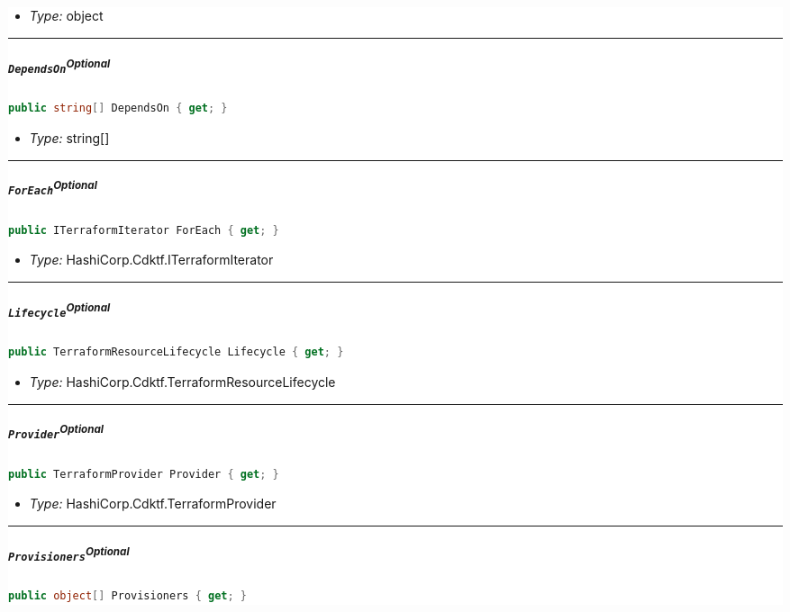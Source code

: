 - *Type:* object

---

##### `DependsOn`<sup>Optional</sup> <a name="DependsOn" id="@cdktf/provider-gitlab.projectJobTokenScopes.ProjectJobTokenScopes.property.dependsOn"></a>

```csharp
public string[] DependsOn { get; }
```

- *Type:* string[]

---

##### `ForEach`<sup>Optional</sup> <a name="ForEach" id="@cdktf/provider-gitlab.projectJobTokenScopes.ProjectJobTokenScopes.property.forEach"></a>

```csharp
public ITerraformIterator ForEach { get; }
```

- *Type:* HashiCorp.Cdktf.ITerraformIterator

---

##### `Lifecycle`<sup>Optional</sup> <a name="Lifecycle" id="@cdktf/provider-gitlab.projectJobTokenScopes.ProjectJobTokenScopes.property.lifecycle"></a>

```csharp
public TerraformResourceLifecycle Lifecycle { get; }
```

- *Type:* HashiCorp.Cdktf.TerraformResourceLifecycle

---

##### `Provider`<sup>Optional</sup> <a name="Provider" id="@cdktf/provider-gitlab.projectJobTokenScopes.ProjectJobTokenScopes.property.provider"></a>

```csharp
public TerraformProvider Provider { get; }
```

- *Type:* HashiCorp.Cdktf.TerraformProvider

---

##### `Provisioners`<sup>Optional</sup> <a name="Provisioners" id="@cdktf/provider-gitlab.projectJobTokenScopes.ProjectJobTokenScopes.property.provisioners"></a>

```csharp
public object[] Provisioners { get; }
```
